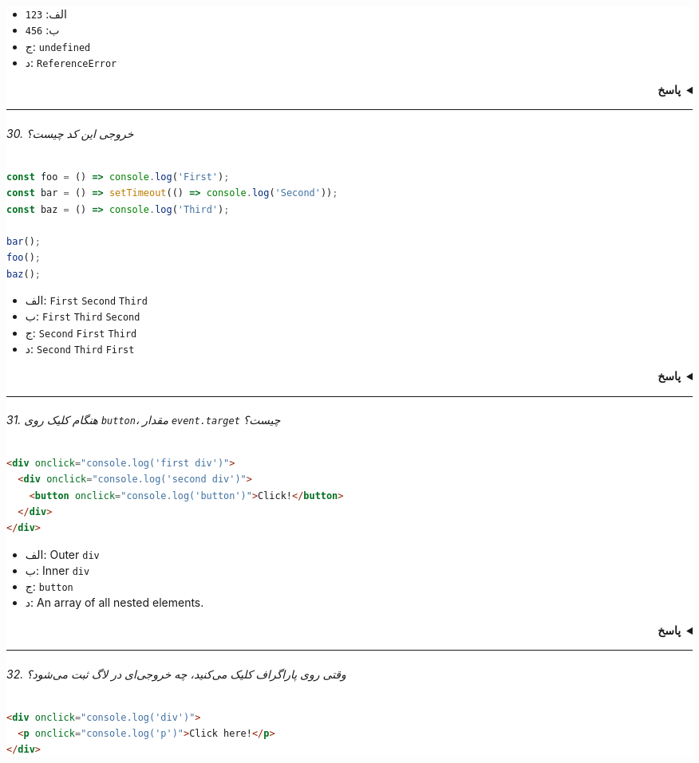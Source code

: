 - الف: `123`
- ب: `456`
- ج: `undefined`
- د: `ReferenceError`

<details dir="rtl" align="right"><summary><b>پاسخ</b></summary></details>

---

###### 30. خروجی این کد چیست؟

```javascript
const foo = () => console.log('First');
const bar = () => setTimeout(() => console.log('Second'));
const baz = () => console.log('Third');

bar();
foo();
baz();
```

- الف: `First` `Second` `Third`
- ب: `First` `Third` `Second`
- ج: `Second` `First` `Third`
- د: `Second` `Third` `First`

<details dir="rtl" align="right"><summary><b>پاسخ</b></summary></details>

---

###### 31. هنگام کلیک روی `button`، مقدار `event.target` چیست؟

```html
<div onclick="console.log('first div')">
  <div onclick="console.log('second div')">
    <button onclick="console.log('button')">Click!</button>
  </div>
</div>
```

- الف: Outer `div`
- ب: Inner `div`
- ج: `button`
- د: An array of all nested elements.

<details dir="rtl" align="right"><summary><b>پاسخ</b></summary></details>

---

###### 32. وقتی روی پاراگراف کلیک می‌کنید، چه خروجی‌ای در لاگ ثبت می‌شود؟

```html
<div onclick="console.log('div')">
  <p onclick="console.log('p')">Click here!</p>
</div>
```
